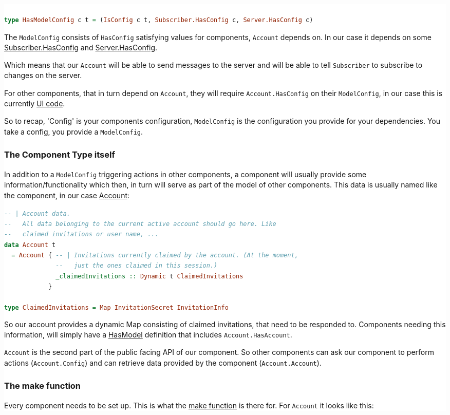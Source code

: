 ```haskell

type HasModelConfig c t = (IsConfig c t, Subscriber.HasConfig c, Server.HasConfig c)
```

The `ModelConfig` consists of `HasConfig` satisfying values for components,
`Account` depends on. In our case it depends on
some [Subscriber.HasConfig][Subscriber.HasConfig]
and [Server.HasConfig][Server.HasConfig].

Which means that our `Account` will be able to send messages to the server and
will be able to tell `Subscriber` to subscribe to changes on the server.

For other components, that in turn depend on `Account`, they will require
`Account.HasConfig` on their `ModelConfig`, in our case this is
currently [UI code][AcceptInvitation.UI.HasModelConfig].

So to recap, 'Config' is your components configuration, `ModelConfig` is the
configuration you provide for your dependencies. You take a config, you provide
a `ModelConfig`.

### The Component Type itself

In addition to a `ModelConfig` triggering actions in other components, a
component will usually provide some information/functionality which then, in turn
will serve as part of the model of other components. This data is usually named
like the component, in our case
[Account][Account.Account]:

```haskell
-- | Account data.
--   All data belonging to the current active account should go here. Like
--   claimed invitations or user name, ...
data Account t
  = Account { -- | Invitations currently claimed by the account. (At the moment,
              --   just the ones claimed in this session.)
              _claimedInvitations :: Dynamic t ClaimedInvitations
            }

type ClaimedInvitations = Map InvitationSecret InvitationInfo

```

So our account provides a dynamic Map consisting of claimed invitations, that
need to be responded to. Components needing this information, will simply have
a [HasModel][AcceptInvitation.UI.HasModel] definition that includes
`Account.HasAccount`.

`Account` is the second part of the public facing API of our component. So other
components can ask our component to perform actions (`Account.Config`) and can
retrieve data provided by the component (`Account.Account`).

### The make function

Every component needs to be set up. This is what
the [make function][Account.make] is there for. For `Account` it looks like
this:


[Gonimo.Client.Account]: https://github.com/gonimo/gonimo/blob/239ffb031ece20dccdb806ad7476f0da8c3018eb/front/src/Gonimo/Client/Account.hs
[Gonimo.Client.Account.Impl]: https://github.com/gonimo/gonimo/blob/239ffb031ece20dccdb806ad7476f0da8c3018eb/front/src/Gonimo/Client/Account/Impl.hs
[Account.Config]: https://github.com/gonimo/gonimo/blob/239ffb031ece20dccdb806ad7476f0da8c3018eb/front/src/Gonimo/Client/Account.hs#L19
[Account.Account]: https://github.com/gonimo/gonimo/blob/239ffb031ece20dccdb806ad7476f0da8c3018eb/front/src/Gonimo/Client/Account.hs#L33
[Account.HasConfig]: https://github.com/gonimo/gonimo/blob/239ffb031ece20dccdb806ad7476f0da8c3018eb/front/src/Gonimo/Client/Account.hs#L64
[Account.ModelConfig]: https://github.com/gonimo/gonimo/blob/239ffb031ece20dccdb806ad7476f0da8c3018eb/front/src/Gonimo/Client/Account/Impl.hs#L51
[Account.Model]: https://github.com/gonimo/gonimo/blob/239ffb031ece20dccdb806ad7476f0da8c3018eb/front/src/Gonimo/Client/Account/Impl.hs#L45
[Account.make]: https://github.com/gonimo/gonimo/blob/239ffb031ece20dccdb806ad7476f0da8c3018eb/front/src/Gonimo/Client/Account/Impl.hs#L72
[Account.HasModel]: https://github.com/gonimo/gonimo/blob/239ffb031ece20dccdb806ad7476f0da8c3018eb/front/src/Gonimo/Client/Account/Impl.hs#L48
[Server.Server]: https://github.com/gonimo/gonimo/blob/239ffb031ece20dccdb806ad7476f0da8c3018eb/front/src/Gonimo/Client/Server.hs#L33
[Server.HasConfig]: https://github.com/gonimo/gonimo/blob/239ffb031ece20dccdb806ad7476f0da8c3018eb/front/src/Gonimo/Client/Server.hs#L130
[Subscriber.Model]: https://github.com/gonimo/gonimo/blob/239ffb031ece20dccdb806ad7476f0da8c3018eb/front/src/Gonimo/Client/Subscriber/Impl.hs#L32
[Subscriber.Config]: https://github.com/gonimo/gonimo/blob/239ffb031ece20dccdb806ad7476f0da8c3018eb/front/src/Gonimo/Client/Subscriber.hs#L20
[Subscriber.HasConfig]: https://github.com/gonimo/gonimo/blob/239ffb031ece20dccdb806ad7476f0da8c3018eb/front/src/Gonimo/Client/Subscriber.hs#L37
[Auth.Auth]: https://github.com/gonimo/gonimo/blob/239ffb031ece20dccdb806ad7476f0da8c3018eb/front/src/Gonimo/Client/Auth.hs#L15
[AcceptInvitation.UI.HasModelConfig]: https://github.com/gonimo/gonimo/blob/239ffb031ece20dccdb806ad7476f0da8c3018eb/front/src/Gonimo/Client/AcceptInvitation/UI.hs#L30
[AcceptInvitation.UI.HasModel]: https://github.com/gonimo/gonimo/blob/239ffb031ece20dccdb806ad7476f0da8c3018eb/front/src/Gonimo/Client/AcceptInvitation/UI.hs#L32
[makeLensesWith]:  https://hackage.haskell.org/package/lens-4.16.1/docs/Control-Lens-TH.html#v:makeLensesWith
[mfix]: https://www.stackage.org/haddock/lts-11.2/base-4.10.1.0/Control-Monad-Fix.html#v:mfix
[Gonimo Android]: https://play.google.com/store/apps/details?id=com.gonimo.baby
[lens generator]: https://github.com/eskimor/dev-utils/blob/master/app/GenerateLenses.hs
[gonimo gitter]: https://gitter.im/gonimo/Lobby
